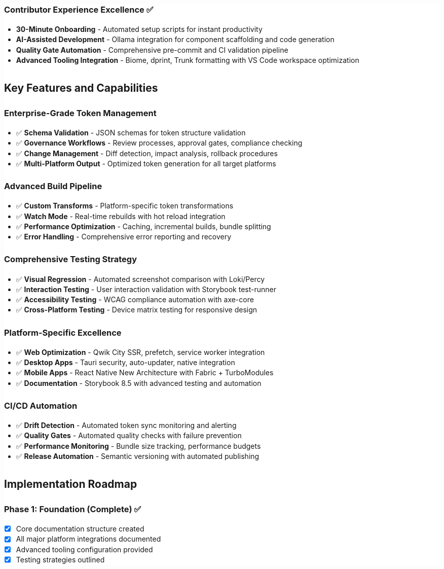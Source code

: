 ### Contributor Experience Excellence ✅

- **30-Minute Onboarding** - Automated setup scripts for instant productivity
- **AI-Assisted Development** - Ollama integration for component scaffolding and code generation
- **Quality Gate Automation** - Comprehensive pre-commit and CI validation pipeline
- **Advanced Tooling Integration** - Biome, dprint, Trunk formatting with VS Code workspace optimization

## Key Features and Capabilities

### Enterprise-Grade Token Management

- ✅ **Schema Validation** - JSON schemas for token structure validation
- ✅ **Governance Workflows** - Review processes, approval gates, compliance checking
- ✅ **Change Management** - Diff detection, impact analysis, rollback procedures
- ✅ **Multi-Platform Output** - Optimized token generation for all target platforms

### Advanced Build Pipeline

- ✅ **Custom Transforms** - Platform-specific token transformations
- ✅ **Watch Mode** - Real-time rebuilds with hot reload integration
- ✅ **Performance Optimization** - Caching, incremental builds, bundle splitting
- ✅ **Error Handling** - Comprehensive error reporting and recovery

### Comprehensive Testing Strategy

- ✅ **Visual Regression** - Automated screenshot comparison with Loki/Percy
- ✅ **Interaction Testing** - User interaction validation with Storybook test-runner
- ✅ **Accessibility Testing** - WCAG compliance automation with axe-core
- ✅ **Cross-Platform Testing** - Device matrix testing for responsive design

### Platform-Specific Excellence

- ✅ **Web Optimization** - Qwik City SSR, prefetch, service worker integration
- ✅ **Desktop Apps** - Tauri security, auto-updater, native integration
- ✅ **Mobile Apps** - React Native New Architecture with Fabric + TurboModules
- ✅ **Documentation** - Storybook 8.5 with advanced testing and automation

### CI/CD Automation

- ✅ **Drift Detection** - Automated token sync monitoring and alerting
- ✅ **Quality Gates** - Automated quality checks with failure prevention
- ✅ **Performance Monitoring** - Bundle size tracking, performance budgets
- ✅ **Release Automation** - Semantic versioning with automated publishing

## Implementation Roadmap

### Phase 1: Foundation (Complete) ✅

- [x] Core documentation structure created
- [x] All major platform integrations documented
- [x] Advanced tooling configuration provided
- [x] Testing strategies outlined
